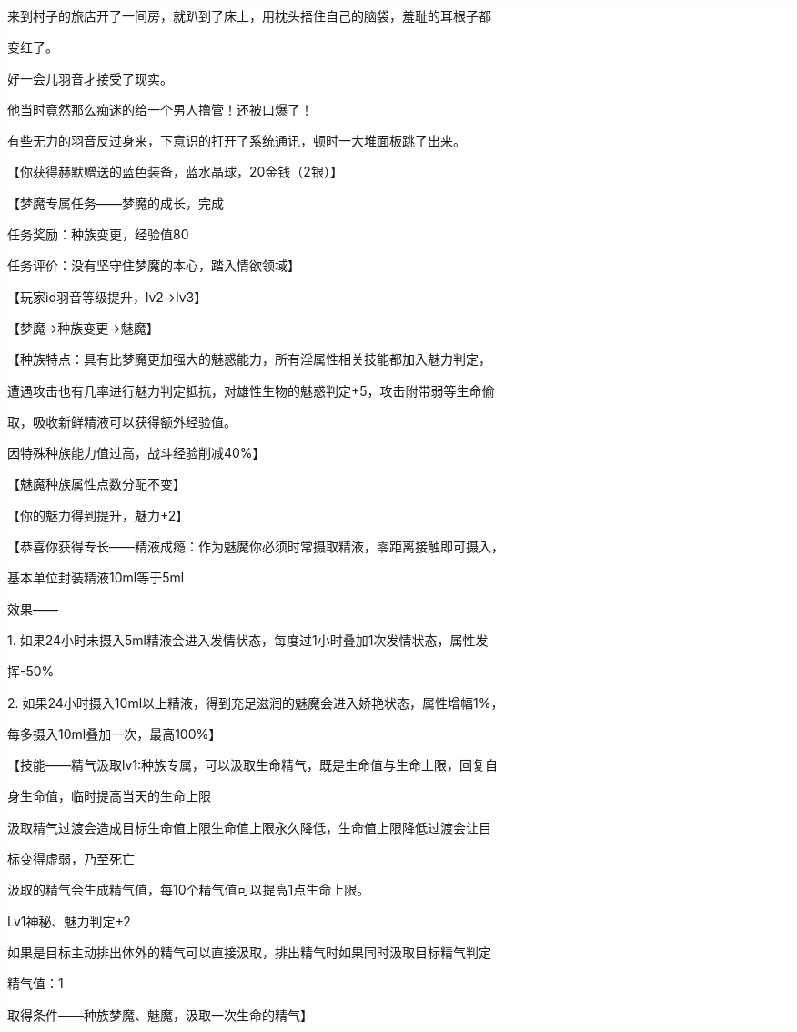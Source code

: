 来到村子的旅店开了一间房，就趴到了床上，用枕头捂住自己的脑袋，羞耻的耳根子都

变红了。

好一会儿羽音才接受了现实。

他当时竟然那么痴迷的给一个男人撸管！还被口爆了！

有些无力的羽音反过身来，下意识的打开了系统通讯，顿时一大堆面板跳了出来。

【你获得赫默赠送的蓝色装备，蓝水晶球，20金钱（2银）】

【梦魔专属任务——梦魔的成长，完成

任务奖励：种族变更，经验值80

任务评价：没有坚守住梦魔的本心，踏入情欲领域】

【玩家id羽音等级提升，lv2→lv3】

【梦魔→种族变更→魅魔】

【种族特点：具有比梦魔更加强大的魅惑能力，所有淫属性相关技能都加入魅力判定，

遭遇攻击也有几率进行魅力判定抵抗，对雄性生物的魅惑判定+5，攻击附带弱等生命偷

取，吸收新鲜精液可以获得额外经验值。

因特殊种族能力值过高，战斗经验削减40%】

【魅魔种族属性点数分配不变】

【你的魅力得到提升，魅力+2】

【恭喜你获得专长——精液成瘾：作为魅魔你必须时常摄取精液，零距离接触即可摄入，

基本单位封装精液10ml等于5ml

效果——

1. 如果24小时未摄入5ml精液会进入发情状态，每度过1小时叠加1次发情状态，属性发

挥-50%

2. 如果24小时摄入10ml以上精液，得到充足滋润的魅魔会进入娇艳状态，属性增幅1%，

每多摄入10ml叠加一次，最高100%】

【技能——精气汲取lv1:种族专属，可以汲取生命精气，既是生命值与生命上限，回复自

身生命值，临时提高当天的生命上限

汲取精气过渡会造成目标生命值上限生命值上限永久降低，生命值上限降低过渡会让目

标变得虚弱，乃至死亡

汲取的精气会生成精气值，每10个精气值可以提高1点生命上限。

Lv1神秘、魅力判定+2

如果是目标主动排出体外的精气可以直接汲取，排出精气时如果同时汲取目标精气判定

精气值：1

取得条件——种族梦魔、魅魔，汲取一次生命的精气】
